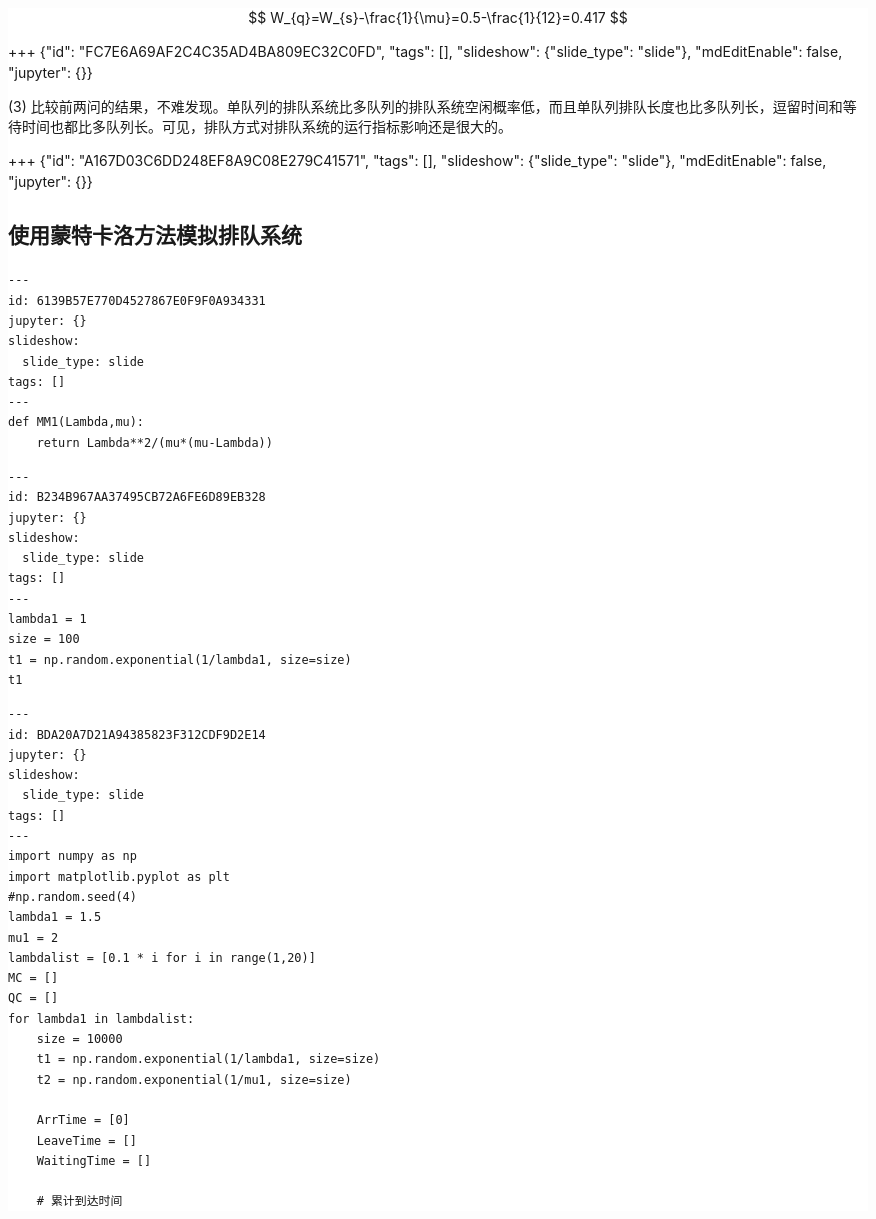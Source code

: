 $$
W_{q}=W_{s}-\frac{1}{\mu}=0.5-\frac{1}{12}=0.417
$$

+++ {"id": "FC7E6A69AF2C4C35AD4BA809EC32C0FD", "tags": [], "slideshow": {"slide_type": "slide"}, "mdEditEnable": false, "jupyter": {}}

(3) 比较前两问的结果，不难发现。单队列的排队系统比多队列的排队系统空闲概率低，而且单队列排队长度也比多队列长，逗留时间和等待时间也都比多队列长。可见，排队方式对排队系统的运行指标影响还是很大的。

+++ {"id": "A167D03C6DD248EF8A9C08E279C41571", "tags": [], "slideshow": {"slide_type": "slide"}, "mdEditEnable": false, "jupyter": {}}

## 使用蒙特卡洛方法模拟排队系统


```{code-cell} ipython3
---
id: 6139B57E770D4527867E0F9F0A934331
jupyter: {}
slideshow:
  slide_type: slide
tags: []
---
def MM1(Lambda,mu):
    return Lambda**2/(mu*(mu-Lambda))
```

```{code-cell} ipython3
---
id: B234B967AA37495CB72A6FE6D89EB328
jupyter: {}
slideshow:
  slide_type: slide
tags: []
---
lambda1 = 1
size = 100
t1 = np.random.exponential(1/lambda1, size=size)
t1
```

```{code-cell} ipython3
---
id: BDA20A7D21A94385823F312CDF9D2E14
jupyter: {}
slideshow:
  slide_type: slide
tags: []
---
import numpy as np
import matplotlib.pyplot as plt
#np.random.seed(4)
lambda1 = 1.5
mu1 = 2
lambdalist = [0.1 * i for i in range(1,20)]
MC = []
QC = []
for lambda1 in lambdalist:
    size = 10000
    t1 = np.random.exponential(1/lambda1, size=size)
    t2 = np.random.exponential(1/mu1, size=size)
    
    ArrTime = [0]
    LeaveTime = []
    WaitingTime = []
    
    # 累计到达时间
```
